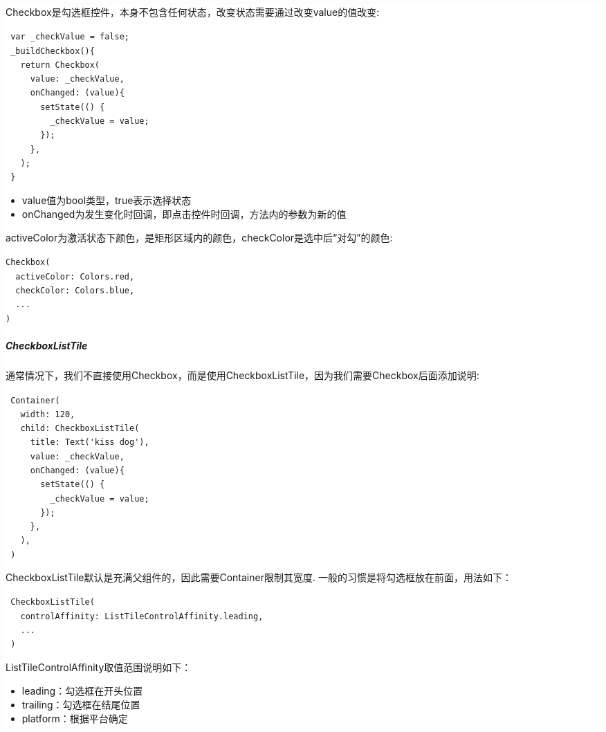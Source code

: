 Checkbox是勾选框控件，本身不包含任何状态，改变状态需要通过改变value的值改变:
```
 var _checkValue = false;
 _buildCheckbox(){
   return Checkbox(
     value: _checkValue,
     onChanged: (value){
       setState(() {
         _checkValue = value;
       });
     },
   );
 }
```
- value值为bool类型，true表示选择状态
- onChanged为发生变化时回调，即点击控件时回调，方法内的参数为新的值

activeColor为激活状态下颜色，是矩形区域内的颜色，checkColor是选中后“对勾”的颜色:
```
Checkbox(
  activeColor: Colors.red,
  checkColor: Colors.blue,
  ...
) 
```
#####  CheckboxListTile
通常情况下，我们不直接使用Checkbox，而是使用CheckboxListTile，因为我们需要Checkbox后面添加说明:
```
 Container(
   width: 120,
   child: CheckboxListTile(
     title: Text('kiss dog'),
     value: _checkValue,
     onChanged: (value){
       setState(() {
         _checkValue = value;
       });
     },
   ),
 )

```

CheckboxListTile默认是充满父组件的，因此需要Container限制其宽度.
一般的习惯是将勾选框放在前面，用法如下：
```
 CheckboxListTile(
   controlAffinity: ListTileControlAffinity.leading,
   ...
 )
```
ListTileControlAffinity取值范围说明如下：
  - leading：勾选框在开头位置
  - trailing：勾选框在结尾位置
  - platform：根据平台确定
 